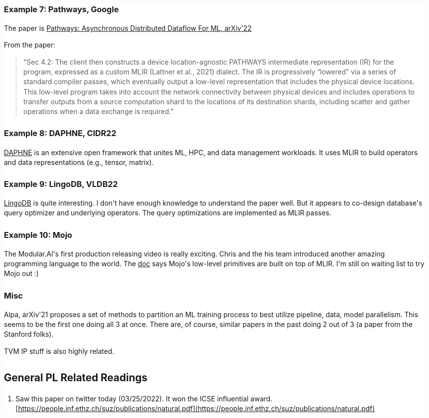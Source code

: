 ### Example 7: Pathways, Google

The paper is [Pathways: Asynchronous Distributed Dataflow For ML, arXiv'22](https://arxiv.org/pdf/2203.12533.pdf)

From the paper:

> "Sec 4.2: The client then constructs a device location-agnostic PATHWAYS intermediate representation (IR) for the program, expressed as a custom MLIR (Lattner et al., 2021) dialect. The IR is progressively “lowered” via a series of standard compiler passes, which eventually output a low-level representation that includes the physical device locations. This low-level program takes into account the network connectivity between physical devices and includes operations to transfer outputs from a source computation shard to the locations of its destination shards, including scatter and gather operations when a data exchange is required."

### Example 8: DAPHNE, CIDR22

[DAPHNE](https://daphne-eu.eu/) is an extensive open framework that unites ML, HPC, and data management workloads.
It uses MLIR to build operators and data representations (e.g., tensor, matrix).

### Example 9: LingoDB, VLDB22

[LingoDB](https://www.vldb.org/pvldb/vol15/p2389-jungmair.pdf) is quite interesting. I don't have enough knowledge to understand the paper well.
But it appears to co-design database's query optimizer and underlying operators.
The query optimizations are implemented as MLIR passes.

### Example 10: Mojo

The Modular.AI's first production releasing video is really exciting.
Chris and the his team introduced another amazing programming language to the world.
The [doc](https://docs.modular.com/mojo/notebooks/BoolMLIR.html) says Mojo's low-level primitives are built on top of MLIR.
I'm still on waiting list to try Mojo out :)

### Misc

Alpa, arXiv'21 proposes a set of methods to partition an ML
training process to best utilize pipeline, data, model parallelism.
This seems to be the first one doing all 3 at once. 
There are, of course, similar papers in the past doing 2 out of 3
(a paper from the Stanford folks).

TVM IP stuff is also highly related.


## General PL Related Readings

1. Saw this paper on twitter today (03/25/2022). It won the ICSE influential award. [https://people.inf.ethz.ch/suz/publications/natural.pdf](https://people.inf.ethz.ch/suz/publications/natural.pdf)
